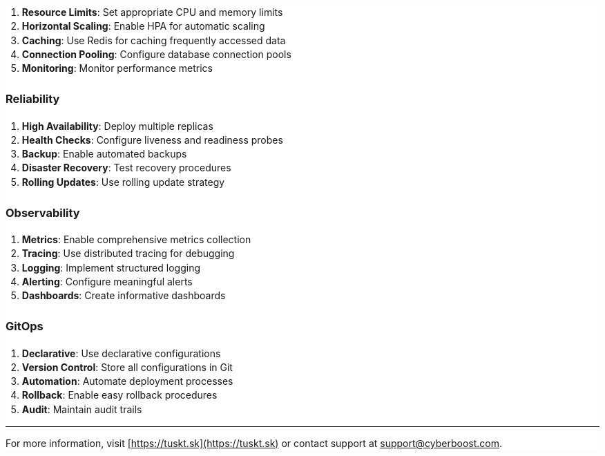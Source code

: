 1. **Resource Limits**: Set appropriate CPU and memory limits
2. **Horizontal Scaling**: Enable HPA for automatic scaling
3. **Caching**: Use Redis for caching frequently accessed data
4. **Connection Pooling**: Configure database connection pools
5. **Monitoring**: Monitor performance metrics

### Reliability

1. **High Availability**: Deploy multiple replicas
2. **Health Checks**: Configure liveness and readiness probes
3. **Backup**: Enable automated backups
4. **Disaster Recovery**: Test recovery procedures
5. **Rolling Updates**: Use rolling update strategy

### Observability

1. **Metrics**: Enable comprehensive metrics collection
2. **Tracing**: Use distributed tracing for debugging
3. **Logging**: Implement structured logging
4. **Alerting**: Configure meaningful alerts
5. **Dashboards**: Create informative dashboards

### GitOps

1. **Declarative**: Use declarative configurations
2. **Version Control**: Store all configurations in Git
3. **Automation**: Automate deployment processes
4. **Rollback**: Enable easy rollback procedures
5. **Audit**: Maintain audit trails

---

For more information, visit [https://tuskt.sk](https://tuskt.sk) or contact support at support@cyberboost.com. 